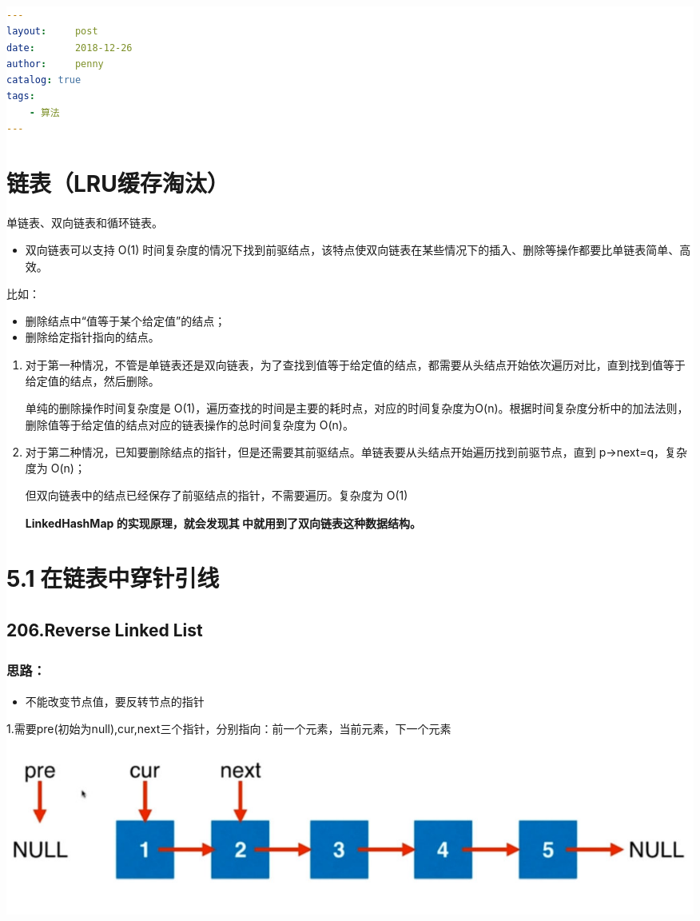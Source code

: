 ```yaml
---
layout:     post
date:       2018-12-26
author:     penny
catalog: true
tags:
    - 算法
---
```


# 链表（LRU缓存淘汰）

单链表、双向链表和循环链表。

- 双向链表可以支持 O(1) 时间复杂度的情况下找到前驱结点，该特点使双向链表在某些情况下的插入、删除等操作都要比单链表简单、高效。

比如：

- 删除结点中“值等于某个给定值”的结点；
- 删除给定指针指向的结点。

1. 对于第一种情况，不管是单链表还是双向链表，为了查找到值等于给定值的结点，都需要从头结点开始依次遍历对比，直到找到值等于给定值的结点，然后删除。

   单纯的删除操作时间复杂度是 O(1)，遍历查找的时间是主要的耗时点，对应的时间复杂度为O(n)。根据时间复杂度分析中的加法法则，删除值等于给定值的结点对应的链表操作的总时间复杂度为 O(n)。

2. 对于第二种情况，已知要删除结点的指针，但是还需要其前驱结点。单链表要从头结点开始遍历找到前驱节点，直到 p->next=q，复杂度为 O(n)；

   但双向链表中的结点已经保存了前驱结点的指针，不需要遍历。复杂度为 O(1)

    **LinkedHashMap 的实现原理，就会发现其 中就用到了双向链表这种数据结构。**

# 5.1 在链表中穿针引线

## 206.Reverse Linked List


### 思路：

- 不能改变节点值，要反转节点的指针

1.需要pre(初始为null),cur,next三个指针，分别指向：前一个元素，当前元素，下一个元素

![](assets/list1.jpg)
